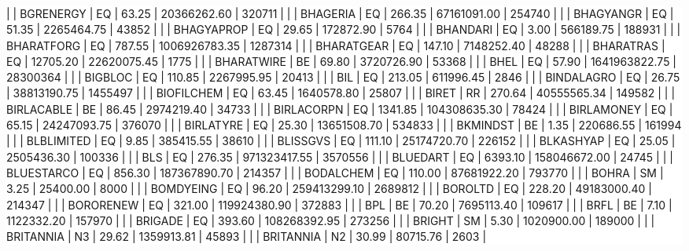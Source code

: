 |  | BGRENERGY | EQ | 63.25 | 20366262.60 | 320711 |
|  | BHAGERIA | EQ | 266.35 | 67161091.00 | 254740 |
|  | BHAGYANGR | EQ | 51.35 | 2265464.75 | 43852 |
|  | BHAGYAPROP | EQ | 29.65 | 172872.90 | 5764 |
|  | BHANDARI | EQ | 3.00 | 566189.75 | 188931 |
|  | BHARATFORG | EQ | 787.55 | 1006926783.35 | 1287314 |
|  | BHARATGEAR | EQ | 147.10 | 7148252.40 | 48288 |
|  | BHARATRAS | EQ | 12705.20 | 22620075.45 | 1775 |
|  | BHARATWIRE | BE | 69.80 | 3720726.90 | 53368 |
|  | BHEL | EQ | 57.90 | 1641963822.75 | 28300364 |
|  | BIGBLOC | EQ | 110.85 | 2267995.95 | 20413 |
|  | BIL | EQ | 213.05 | 611996.45 | 2846 |
|  | BINDALAGRO | EQ | 26.75 | 38813190.75 | 1455497 |
|  | BIOFILCHEM | EQ | 63.45 | 1640578.80 | 25807 |
|  | BIRET | RR | 270.64 | 40555565.34 | 149582 |
|  | BIRLACABLE | BE | 86.45 | 2974219.40 | 34733 |
|  | BIRLACORPN | EQ | 1341.85 | 104308635.30 | 78424 |
|  | BIRLAMONEY | EQ | 65.15 | 24247093.75 | 376070 |
|  | BIRLATYRE | EQ | 25.30 | 13651508.70 | 534833 |
|  | BKMINDST | BE | 1.35 | 220686.55 | 161994 |
|  | BLBLIMITED | EQ | 9.85 | 385415.55 | 38610 |
|  | BLISSGVS | EQ | 111.10 | 25174720.70 | 226152 |
|  | BLKASHYAP | EQ | 25.05 | 2505436.30 | 100336 |
|  | BLS | EQ | 276.35 | 971323417.55 | 3570556 |
|  | BLUEDART | EQ | 6393.10 | 158046672.00 | 24745 |
|  | BLUESTARCO | EQ | 856.30 | 187367890.70 | 214357 |
|  | BODALCHEM | EQ | 110.00 | 87681922.20 | 793770 |
|  | BOHRA | SM | 3.25 | 25400.00 | 8000 |
|  | BOMDYEING | EQ | 96.20 | 259413299.10 | 2689812 |
|  | BOROLTD | EQ | 228.20 | 49183000.40 | 214347 |
|  | BORORENEW | EQ | 321.00 | 119924380.90 | 372883 |
|  | BPL | BE | 70.20 | 7695113.40 | 109617 |
|  | BRFL | BE | 7.10 | 1122332.20 | 157970 |
|  | BRIGADE | EQ | 393.60 | 108268392.95 | 273256 |
|  | BRIGHT | SM | 5.30 | 1020900.00 | 189000 |
|  | BRITANNIA | N3 | 29.62 | 1359913.81 | 45893 |
|  | BRITANNIA | N2 | 30.99 | 80715.76 | 2603 |